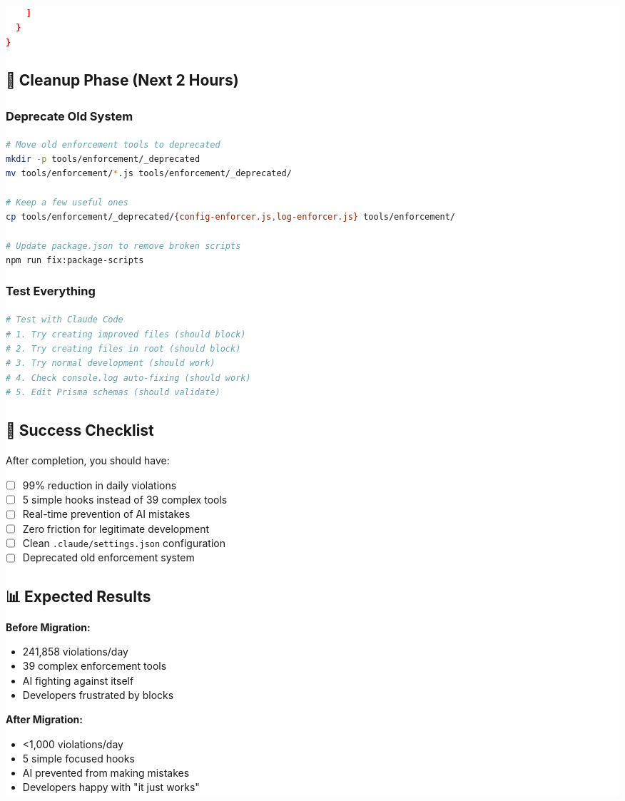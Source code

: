 ```json
    ]
  }
}
```

## 🧹 Cleanup Phase (Next 2 Hours)

### Deprecate Old System
```bash
# Move old enforcement tools to deprecated
mkdir -p tools/enforcement/_deprecated
mv tools/enforcement/*.js tools/enforcement/_deprecated/

# Keep a few useful ones
cp tools/enforcement/_deprecated/{config-enforcer.js,log-enforcer.js} tools/enforcement/

# Update package.json to remove broken scripts
npm run fix:package-scripts
```

### Test Everything
```bash
# Test with Claude Code
# 1. Try creating improved files (should block)
# 2. Try creating files in root (should block) 
# 3. Try normal development (should work)
# 4. Check console.log auto-fixing (should work)
# 5. Edit Prisma schemas (should validate)
```

## 🎉 Success Checklist

After completion, you should have:
- [ ] 99% reduction in daily violations
- [ ] 5 simple hooks instead of 39 complex tools
- [ ] Real-time prevention of AI mistakes
- [ ] Zero friction for legitimate development
- [ ] Clean `.claude/settings.json` configuration
- [ ] Deprecated old enforcement system

## 📊 Expected Results

**Before Migration:**
- 241,858 violations/day
- 39 complex enforcement tools
- AI fighting against itself
- Developers frustrated by blocks

**After Migration:**  
- <1,000 violations/day
- 5 simple focused hooks
- AI prevented from making mistakes
- Developers happy with "it just works"

